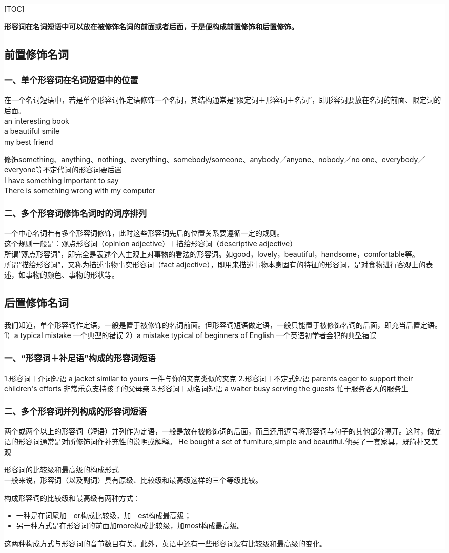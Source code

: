 [TOC]

**形容词在名词短语中可以放在被修饰名词的前面或者后面，于是便构成前置修饰和后置修饰。**

## 前置修饰名词

### 一、单个形容词在名词短语中的位置

在一个名词短语中，若是单个形容词作定语修饰一个名词，其结构通常是“限定词＋形容词＋名词”，即形容词要放在名词的前面、限定词的后面。  
an interesting book  
a beautiful smile  
my best friend  

修饰something、anything、nothing、everything、somebody/someone、anybody／anyone、nobody／no one、everybody／everyone等不定代词的形容词要后置  
I have something important to say  
There is something wrong with my computer  

### 二、多个形容词修饰名词时的词序排列

一个中心名词若有多个形容词修饰，此时这些形容词先后的位置关系要遵循一定的规则。  
这个规则一般是：观点形容词（opinion adjective）＋描绘形容词（descriptive adjective）  
所谓“观点形容词”，即完全是表述个人主观上对事物的看法的形容词。如good，lovely，beautiful，handsome，comfortable等。  
所谓“描绘形容词”，又称为描述事物事实形容词（fact adjective），即用来描述事物本身固有的特征的形容词，是对食物进行客观上的表述，如事物的颜色、事物的形状等。  

## 后置修饰名词

我们知道，单个形容词作定语，一般是置于被修饰的名词前面。但形容词短语做定语，一般只能置于被修饰名词的后面，即充当后置定语。
1）a typical mistake 一个典型的错误
2）a mistake typical of beginners of English 一个英语初学者会犯的典型错误

### 一、“形容词＋补足语”构成的形容词短语

1.形容词＋介词短语
a jacket similar to yours 一件与你的夹克类似的夹克
2.形容词＋不定式短语
parents eager to support their children's efforts 非常乐意支持孩子的父母亲
3.形容词＋动名词短语
a waiter busy serving the guests 忙于服务客人的服务生

### 二、多个形容词并列构成的形容词短语

两个或两个以上的形容词（短语）并列作为定语，一般是放在被修饰词的后面，而且还用逗号将形容词与句子的其他部分隔开。这时，做定语的形容词通常是对所修饰词作补充性的说明或解释。
He bought a set of furniture,simple and beautiful.他买了一套家具，既简朴又美观

形容词的比较级和最高级的构成形式  
一般来说，形容词（以及副词）具有原级、比较级和最高级这样的三个等级比较。  

构成形容词的比较级和最高级有两种方式：  

+ 一种是在词尾加－er构成比较级，加－est构成最高级；
+ 另一种方式是在形容词的前面加more构成比较级，加most构成最高级。

这两种构成方式与形容词的音节数目有关。此外，英语中还有一些形容词没有比较级和最高级的变化。
